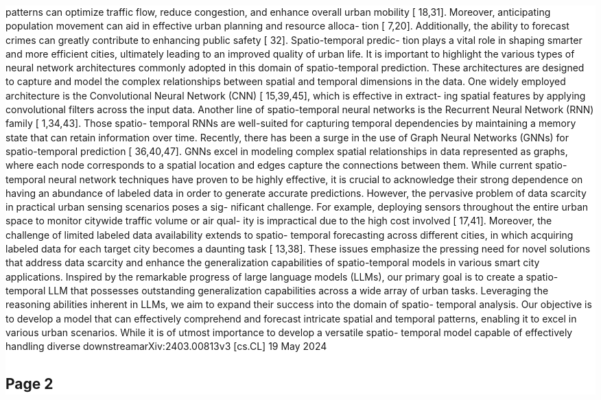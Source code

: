 patterns can optimize traffic flow, reduce congestion, and enhance
overall urban mobility [ 18,31]. Moreover, anticipating population
movement can aid in effective urban planning and resource alloca-
tion [ 7,20]. Additionally, the ability to forecast crimes can greatly
contribute to enhancing public safety [ 32]. Spatio-temporal predic-
tion plays a vital role in shaping smarter and more efficient cities,
ultimately leading to an improved quality of urban life.
It is important to highlight the various types of neural network
architectures commonly adopted in this domain of spatio-temporal
prediction. These architectures are designed to capture and model
the complex relationships between spatial and temporal dimensions
in the data. One widely employed architecture is the Convolutional
Neural Network (CNN) [ 15,39,45], which is effective in extract-
ing spatial features by applying convolutional filters across the
input data. Another line of spatio-temporal neural networks is the
Recurrent Neural Network (RNN) family [ 1,34,43]. Those spatio-
temporal RNNs are well-suited for capturing temporal dependencies
by maintaining a memory state that can retain information over
time. Recently, there has been a surge in the use of Graph Neural
Networks (GNNs) for spatio-temporal prediction [ 36,40,47]. GNNs
excel in modeling complex spatial relationships in data represented
as graphs, where each node corresponds to a spatial location and
edges capture the connections between them.
While current spatio-temporal neural network techniques have
proven to be highly effective, it is crucial to acknowledge their
strong dependence on having an abundance of labeled data in order
to generate accurate predictions. However, the pervasive problem
of data scarcity in practical urban sensing scenarios poses a sig-
nificant challenge. For example, deploying sensors throughout the
entire urban space to monitor citywide traffic volume or air qual-
ity is impractical due to the high cost involved [ 17,41]. Moreover,
the challenge of limited labeled data availability extends to spatio-
temporal forecasting across different cities, in which acquiring
labeled data for each target city becomes a daunting task [ 13,38].
These issues emphasize the pressing need for novel solutions that
address data scarcity and enhance the generalization capabilities of
spatio-temporal models in various smart city applications.
Inspired by the remarkable progress of large language models
(LLMs), our primary goal is to create a spatio-temporal LLM that
possesses outstanding generalization capabilities across a wide
array of urban tasks. Leveraging the reasoning abilities inherent in
LLMs, we aim to expand their success into the domain of spatio-
temporal analysis. Our objective is to develop a model that can
effectively comprehend and forecast intricate spatial and temporal
patterns, enabling it to excel in various urban scenarios.
While it is of utmost importance to develop a versatile spatio-
temporal model capable of effectively handling diverse downstreamarXiv:2403.00813v3  [cs.CL]  19 May 2024

## Page 2
